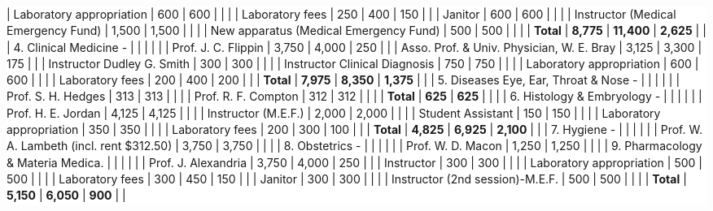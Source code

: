 | Laboratory appropriation | 600 | 600 |  |  |
| Laboratory fees | 250 | 400 | 150 |  |
| Janitor | 600 | 600 |  |  |
| Instructor (Medical Emergency Fund) | 1,500 | 1,500 |  |  |
| New apparatus (Medical Emergency Fund) | 500 | 500 |  |  |
| **Total** | **8,775** | **11,400** | **2,625** |  |
| 4. Clinical Medicine - |  |  |  |  |
| Prof. J. C. Flippin | 3,750 | 4,000 | 250 |  |
| Asso. Prof. & Univ. Physician, W. E. Bray | 3,125 | 3,300 | 175 |  |
| Instructor Dudley G. Smith | 300 | 300 |  |  |
| Instructor Clinical Diagnosis | 750 | 750 |  |  |
| Laboratory appropriation | 600 | 600 |  |  |
| Laboratory fees | 200 | 400 | 200 |  |
| **Total** | **7,975** | **8,350** | **1,375** |  |
| 5. Diseases Eye, Ear, Throat & Nose - |  |  |  |  |
| Prof. S. H. Hedges | 313 | 313 |  |  |
| Prof. R. F. Compton | 312 | 312 |  |  |
| **Total** | **625** | **625** |  |  |
| 6. Histology & Embryology - |  |  |  |  |
| Prof. H. E. Jordan | 4,125 | 4,125 |  |  |
| Instructor (M.E.F.) | 2,000 | 2,000 |  |  |
| Student Assistant | 150 | 150 |  |  |
| Laboratory appropriation | 350 | 350 |  |  |
| Laboratory fees | 200 | 300 | 100 |  |
| **Total** | **4,825** | **6,925** | **2,100** |  |
| 7. Hygiene - |  |  |  |  |
| Prof. W. A. Lambeth (incl. rent $312.50) | 3,750 | 3,750 |  |  |
| 8. Obstetrics - |  |  |  |  |
| Prof. W. D. Macon | 1,250 | 1,250 |  |  |
| 9. Pharmacology & Materia Medica. |  |  |  |  |
| Prof. J. Alexandria | 3,750 | 4,000 | 250 |  |
| Instructor | 300 | 300 |  |  |
| Laboratory appropriation | 500 | 500 |  |  |
| Laboratory fees | 300 | 450 | 150 |  |
| Janitor | 300 | 300 |  |  |
| Instructor (2nd session)-M.E.F. | 500 | 500 |  |  |
| **Total** | **5,150** | **6,050** | **900** |  |